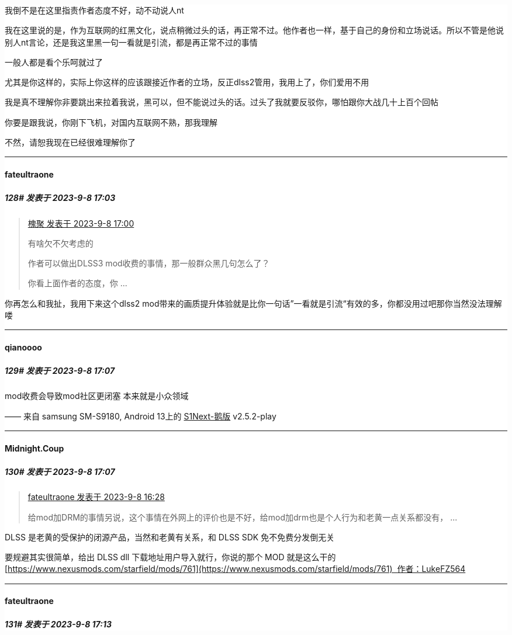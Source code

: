 我倒不是在这里指责作者态度不好，动不动说人nt

我在这里说的是，作为互联网的红黑文化，说点稍微过头的话，再正常不过。他作者也一样，基于自己的身份和立场说话。所以不管是他说别人nt言论，还是我这里黑一句一看就是引流，都是再正常不过的事情

一般人都是看个乐呵就过了

尤其是你这样的，实际上你这样的应该跟接近作者的立场，反正dlss2管用，我用上了，你们爱用不用

我是真不理解你非要跳出来拉着我说，黑可以，但不能说过头的话。过头了我就要反驳你，哪怕跟你大战几十上百个回帖

你要是跟我说，你刚下飞机，对国内互联网不熟，那我理解

不然，请恕我现在已经很难理解你了

*****

####  fateultraone  
##### 128#       发表于 2023-9-8 17:03

<blockquote><a href="httphttps://bbs.saraba1st.com/2b/forum.php?mod=redirect&amp;goto=findpost&amp;pid=62336136&amp;ptid=2151683" target="_blank">槐聚 发表于 2023-9-8 17:00</a>

有啥欠不欠考虑的

作者可以做出DLSS3 mod收费的事情，那一般群众黑几句怎么了？

你看上面作者的态度，你 ...</blockquote>
你再怎么和我扯，我用下来这个dlss2 mod带来的画质提升体验就是比你一句话”一看就是引流“有效的多，你都没用过吧那你当然没法理解喽


*****

####  qianoooo  
##### 129#       发表于 2023-9-8 17:07

mod收费会导致mod社区更闭塞 本来就是小众领域

—— 来自 samsung SM-S9180, Android 13上的 [S1Next-鹅版](https://github.com/ykrank/S1-Next/releases) v2.5.2-play

*****

####  Midnight.Coup  
##### 130#       发表于 2023-9-8 17:07

<blockquote><a href="httphttps://bbs.saraba1st.com/2b/forum.php?mod=redirect&amp;goto=findpost&amp;pid=62335739&amp;ptid=2151683" target="_blank">fateultraone 发表于 2023-9-8 16:28</a>

给mod加DRM的事情另说，这个事情在外网上的评价也是不好，给mod加drm也是个人行为和老黄一点关系都没有， ...</blockquote>
DLSS 是老黄的受保护的闭源产品，当然和老黄有关系，和 DLSS SDK 免不免费分发倒无关

要规避其实很简单，给出 DLSS dll 下载地址用户导入就行，你说的那个 MOD 就是这么干的
[https://www.nexusmods.com/starfield/mods/761](https://www.nexusmods.com/starfield/mods/761)  作者：LukeFZ564

*****

####  fateultraone  
##### 131#       发表于 2023-9-8 17:13
